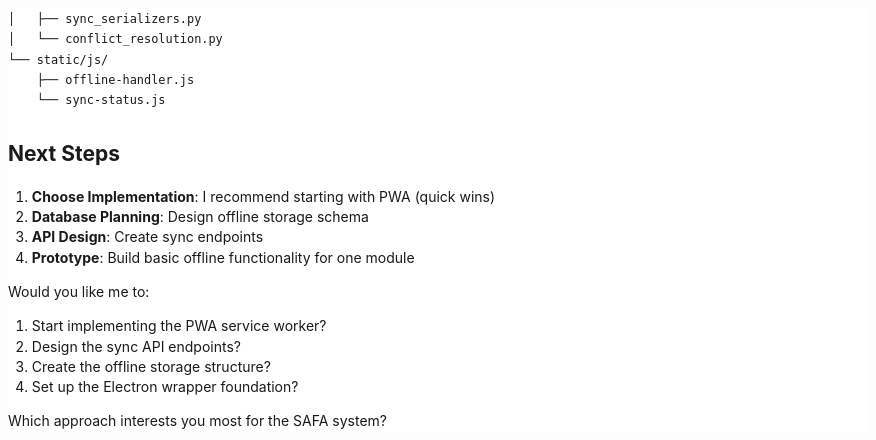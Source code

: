 ```
│   ├── sync_serializers.py
│   └── conflict_resolution.py
└── static/js/
    ├── offline-handler.js
    └── sync-status.js
```

## Next Steps

1. **Choose Implementation**: I recommend starting with PWA (quick wins)
2. **Database Planning**: Design offline storage schema
3. **API Design**: Create sync endpoints
4. **Prototype**: Build basic offline functionality for one module

Would you like me to:
1. Start implementing the PWA service worker?
2. Design the sync API endpoints?
3. Create the offline storage structure?
4. Set up the Electron wrapper foundation?

Which approach interests you most for the SAFA system?
